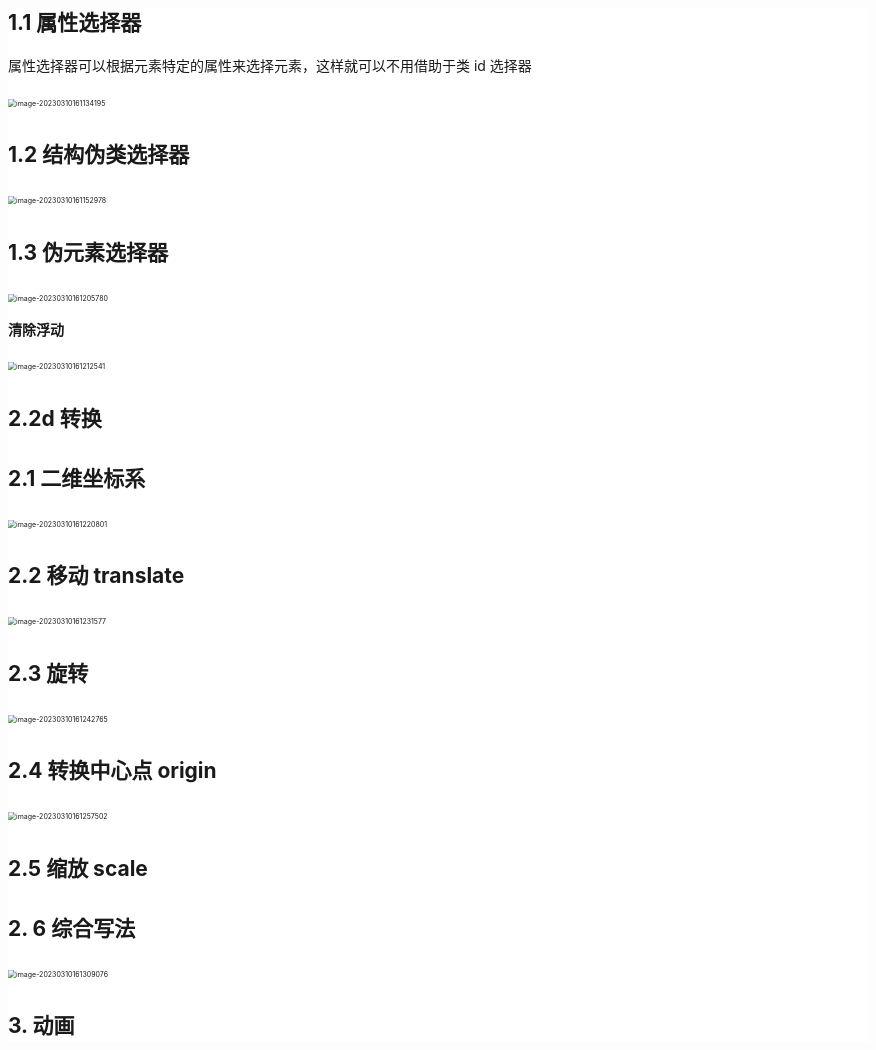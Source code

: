 ## 1.1 属性选择器

属性选择器可以根据元素特定的属性来选择元素，这样就可以不用借助于类 id 选择器

<img src="https://yrcx.oss-cn-chengdu.aliyuncs.com/image-20230310161134195.png" alt="image-20230310161134195" style="zoom:50%;" />

## 1.2 结构伪类选择器

<img src="https://yrcx.oss-cn-chengdu.aliyuncs.com/image-20230310161152978.png" alt="image-20230310161152978" style="zoom:50%;" />

## 1.3 伪元素选择器

<img src="https://yrcx.oss-cn-chengdu.aliyuncs.com/image-20230310161205780.png" alt="image-20230310161205780" style="zoom:50%;" />

**清除浮动**

<img src="https://yrcx.oss-cn-chengdu.aliyuncs.com/image-20230310161212541.png" alt="image-20230310161212541" style="zoom:50%;" />

## 2.2d 转换

## 2.1 二维坐标系

<img src="https://yrcx.oss-cn-chengdu.aliyuncs.com/image-20230310161220801.png" alt="image-20230310161220801" style="zoom:50%;" />

## 2.2 移动 translate

<img src="https://yrcx.oss-cn-chengdu.aliyuncs.com/image-20230310161231577.png" alt="image-20230310161231577" style="zoom:50%;" />

## 2.3 旋转

<img src="https://yrcx.oss-cn-chengdu.aliyuncs.com/image-20230310161242765.png" alt="image-20230310161242765" style="zoom: 50%;" />

## 2.4 转换中心点 origin

<img src="https://yrcx.oss-cn-chengdu.aliyuncs.com/image-20230310161257502.png" alt="image-20230310161257502" style="zoom:50%;" />

## 2.5 缩放 scale

## 2. 6 综合写法

<img src="https://yrcx.oss-cn-chengdu.aliyuncs.com/image-20230310161309076.png" alt="image-20230310161309076" style="zoom:50%;" />

## 3. 动画

